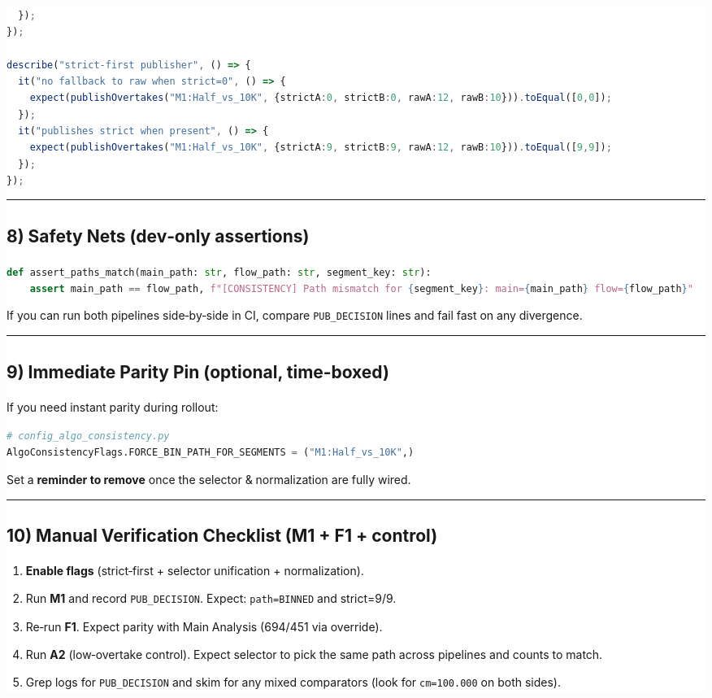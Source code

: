 ```ts
  });
});

describe("strict-first publisher", () => {
  it("no fallback to raw when strict=0", () => {
    expect(publishOvertakes("M1:Half_vs_10K", {strictA:0, strictB:0, rawA:12, rawB:10})).toEqual([0,0]);
  });
  it("publishes strict when present", () => {
    expect(publishOvertakes("M1:Half_vs_10K", {strictA:9, strictB:9, rawA:12, rawB:10})).toEqual([9,9]);
  });
});
```

---

## 8) Safety Nets (dev‑only assertions)

```python
def assert_paths_match(main_path: str, flow_path: str, segment_key: str):
    assert main_path == flow_path, f"[CONSISTENCY] Path mismatch for {segment_key}: main={main_path} flow={flow_path}"
```

If you can run both pipelines side‑by‑side in CI, compare `PUB_DECISION` lines and fail fast on any divergence.

---

## 9) Immediate Parity Pin (optional, time‑boxed)

If you need instant parity during rollout:

```python
# config_algo_consistency.py
AlgoConsistencyFlags.FORCE_BIN_PATH_FOR_SEGMENTS = ("M1:Half_vs_10K",)
```

Set a **reminder to remove** once the selector & normalization are fully wired.

---

## 10) Manual Verification Checklist (M1 + F1 + control)

1) **Enable flags** (strict‑first + selector unification + normalization).

2) Run **M1** and record `PUB_DECISION`. Expect: `path=BINNED` and strict=9/9.

3) Re‑run **F1**. Expect parity with Main Analysis (694/451 via override).

4) Run **A2** (low‑overtake control). Expect selector to pick the same path across pipelines and counts to match.

5) Grep logs for `PUB_DECISION` and skim for any mixed comparators (look for `cm=100.000` on both sides).
